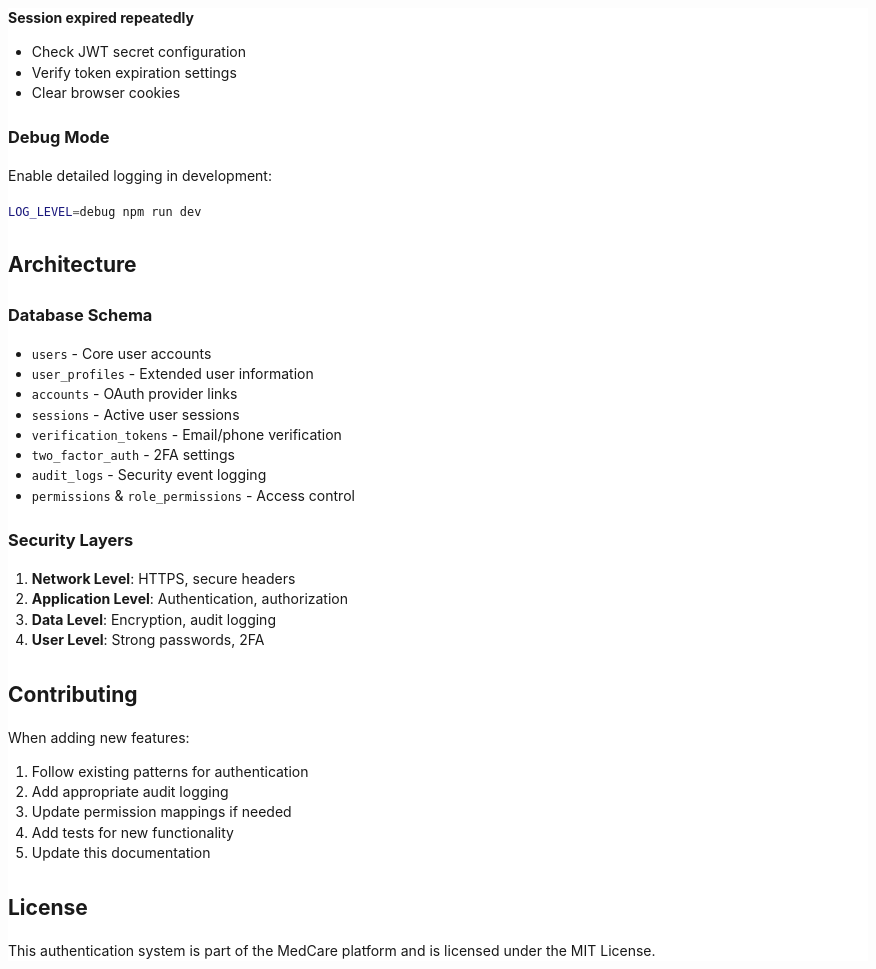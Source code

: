**Session expired repeatedly**
- Check JWT secret configuration
- Verify token expiration settings
- Clear browser cookies

### Debug Mode
Enable detailed logging in development:
```bash
LOG_LEVEL=debug npm run dev
```

## Architecture

### Database Schema
- `users` - Core user accounts
- `user_profiles` - Extended user information
- `accounts` - OAuth provider links
- `sessions` - Active user sessions
- `verification_tokens` - Email/phone verification
- `two_factor_auth` - 2FA settings
- `audit_logs` - Security event logging
- `permissions` & `role_permissions` - Access control

### Security Layers
1. **Network Level**: HTTPS, secure headers
2. **Application Level**: Authentication, authorization
3. **Data Level**: Encryption, audit logging
4. **User Level**: Strong passwords, 2FA

## Contributing

When adding new features:
1. Follow existing patterns for authentication
2. Add appropriate audit logging
3. Update permission mappings if needed
4. Add tests for new functionality
5. Update this documentation

## License

This authentication system is part of the MedCare platform and is licensed under the MIT License.